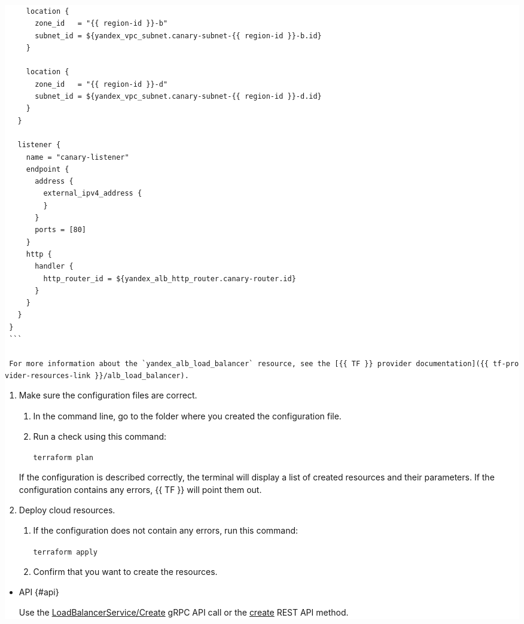          location {
           zone_id   = "{{ region-id }}-b"
           subnet_id = ${yandex_vpc_subnet.canary-subnet-{{ region-id }}-b.id}
         }

         location {
           zone_id   = "{{ region-id }}-d"
           subnet_id = ${yandex_vpc_subnet.canary-subnet-{{ region-id }}-d.id}
         }
       }

       listener {
         name = "canary-listener"
         endpoint {
           address {
             external_ipv4_address {
             }
           }
           ports = [80]
         }
         http {
           handler {
             http_router_id = ${yandex_alb_http_router.canary-router.id}
           }
         }
       }
     }
     ```

     For more information about the `yandex_alb_load_balancer` resource, see the [{{ TF }} provider documentation]({{ tf-provider-resources-link }}/alb_load_balancer).

  1. Make sure the configuration files are correct.

     1. In the command line, go to the folder where you created the configuration file.
     1. Run a check using this command:

        ```bash
        terraform plan
        ```

     If the configuration is described correctly, the terminal will display a list of created resources and their parameters. If the configuration contains any errors, {{ TF }} will point them out.

  1. Deploy cloud resources.

     1. If the configuration does not contain any errors, run this command:

        ```bash
        terraform apply
        ```

     1. Confirm that you want to create the resources.

- API {#api}

  Use the [LoadBalancerService/Create](../application-load-balancer/api-ref/grpc/LoadBalancer/create.md) gRPC API call or the [create](../application-load-balancer/api-ref/LoadBalancer/create.md) REST API method.
